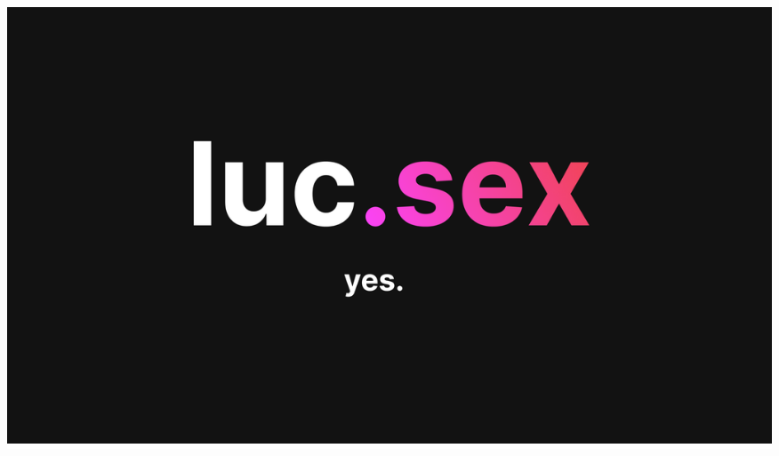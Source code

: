 <a href="https://luc.sex" target="_blank">
    <img src="./public/banner3.png" style="width: 100%" />
</a>
